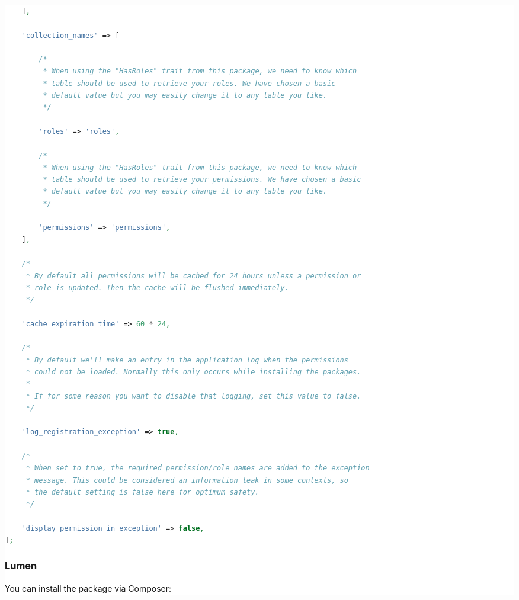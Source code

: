 ```php
    ],

    'collection_names' => [

        /*
         * When using the "HasRoles" trait from this package, we need to know which
         * table should be used to retrieve your roles. We have chosen a basic
         * default value but you may easily change it to any table you like.
         */

        'roles' => 'roles',

        /*
         * When using the "HasRoles" trait from this package, we need to know which
         * table should be used to retrieve your permissions. We have chosen a basic
         * default value but you may easily change it to any table you like.
         */

        'permissions' => 'permissions',
    ],

    /*
     * By default all permissions will be cached for 24 hours unless a permission or
     * role is updated. Then the cache will be flushed immediately.
     */

    'cache_expiration_time' => 60 * 24,

    /*
     * By default we'll make an entry in the application log when the permissions
     * could not be loaded. Normally this only occurs while installing the packages.
     *
     * If for some reason you want to disable that logging, set this value to false.
     */

    'log_registration_exception' => true,
    
    /*
     * When set to true, the required permission/role names are added to the exception
     * message. This could be considered an information leak in some contexts, so
     * the default setting is false here for optimum safety.
     */
    
    'display_permission_in_exception' => false,
];
```

### Lumen

You can install the package via Composer:
